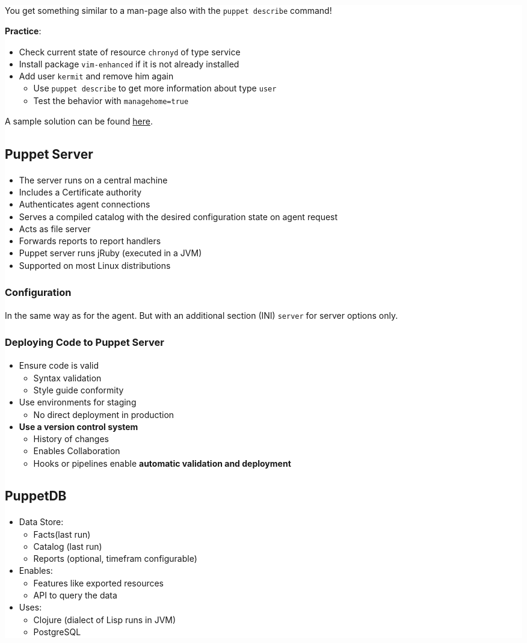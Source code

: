 You get something similar to a man-page also with the `puppet describe` command!

**Practice**:
* Check current state of resource `chronyd` of type service
* Install package `vim-enhanced` if it is not already installed
* Add user `kermit` and remove him again
  * Use `puppet describe` to get more information about type `user`
  * Test the behavior with `managehome=true`

A sample solution can be found [here](./solutions/20_puppet_resource.md).
## Puppet Server

* The server runs on a central machine
* Includes a Certificate authority
* Authenticates agent connections
* Serves a compiled catalog with the desired configuration state on agent request
* Acts as file server
* Forwards reports to report handlers
* Puppet server runs jRuby (executed in a JVM)
* Supported on most Linux distributions

### Configuration

In the same way as for the agent. But with an additional section (INI) `server` for server options only.

### Deploying Code to Puppet Server

* Ensure code is valid
  * Syntax validation
  * Style guide conformity
* Use environments for staging
  * No direct deployment in production
* **Use a version control system**
  * History of changes
  * Enables Collaboration
  * Hooks or pipelines enable **automatic validation and deployment**


## PuppetDB

* Data Store:
  * Facts(last run)
  * Catalog (last run)
  * Reports (optional, timefram configurable)
* Enables:
  * Features like exported resources
  * API to query the data
* Uses:
  * Clojure (dialect of Lisp runs in JVM)
  * PostgreSQL
